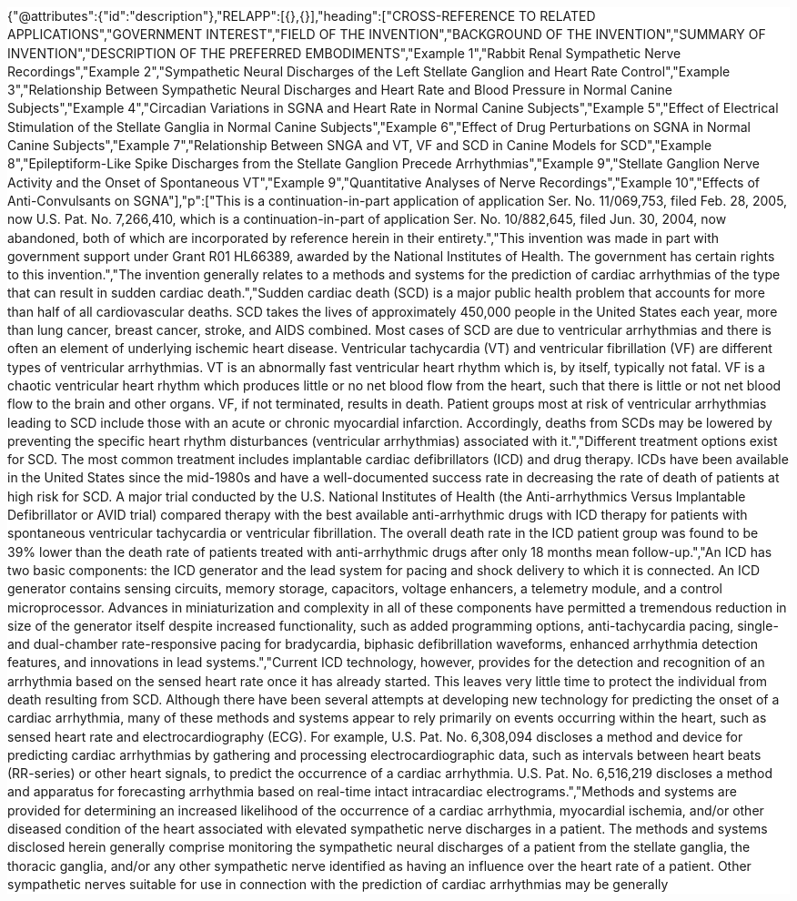 {"@attributes":{"id":"description"},"RELAPP":[{},{}],"heading":["CROSS-REFERENCE TO RELATED APPLICATIONS","GOVERNMENT INTEREST","FIELD OF THE INVENTION","BACKGROUND OF THE INVENTION","SUMMARY OF INVENTION","DESCRIPTION OF THE PREFERRED EMBODIMENTS","Example 1","Rabbit Renal Sympathetic Nerve Recordings","Example 2","Sympathetic Neural Discharges of the Left Stellate Ganglion and Heart Rate Control","Example 3","Relationship Between Sympathetic Neural Discharges and Heart Rate and Blood Pressure in Normal Canine Subjects","Example 4","Circadian Variations in SGNA and Heart Rate in Normal Canine Subjects","Example 5","Effect of Electrical Stimulation of the Stellate Ganglia in Normal Canine Subjects","Example 6","Effect of Drug Perturbations on SGNA in Normal Canine Subjects","Example 7","Relationship Between SNGA and VT, VF and SCD in Canine Models for SCD","Example 8","Epileptiform-Like Spike Discharges from the Stellate Ganglion Precede Arrhythmias","Example 9","Stellate Ganglion Nerve Activity and the Onset of Spontaneous VT","Example 9","Quantitative Analyses of Nerve Recordings","Example 10","Effects of Anti-Convulsants on SGNA"],"p":["This is a continuation-in-part application of application Ser. No. 11\/069,753, filed Feb. 28, 2005, now U.S. Pat. No. 7,266,410, which is a continuation-in-part of application Ser. No. 10\/882,645, filed Jun. 30, 2004, now abandoned, both of which are incorporated by reference herein in their entirety.","This invention was made in part with government support under Grant R01 HL66389, awarded by the National Institutes of Health. The government has certain rights to this invention.","The invention generally relates to a methods and systems for the prediction of cardiac arrhythmias of the type that can result in sudden cardiac death.","Sudden cardiac death (SCD) is a major public health problem that accounts for more than half of all cardiovascular deaths. SCD takes the lives of approximately 450,000 people in the United States each year, more than lung cancer, breast cancer, stroke, and AIDS combined. Most cases of SCD are due to ventricular arrhythmias and there is often an element of underlying ischemic heart disease. Ventricular tachycardia (VT) and ventricular fibrillation (VF) are different types of ventricular arrhythmias. VT is an abnormally fast ventricular heart rhythm which is, by itself, typically not fatal. VF is a chaotic ventricular heart rhythm which produces little or no net blood flow from the heart, such that there is little or not net blood flow to the brain and other organs. VF, if not terminated, results in death. Patient groups most at risk of ventricular arrhythmias leading to SCD include those with an acute or chronic myocardial infarction. Accordingly, deaths from SCDs may be lowered by preventing the specific heart rhythm disturbances (ventricular arrhythmias) associated with it.","Different treatment options exist for SCD. The most common treatment includes implantable cardiac defibrillators (ICD) and drug therapy. ICDs have been available in the United States since the mid-1980s and have a well-documented success rate in decreasing the rate of death of patients at high risk for SCD. A major trial conducted by the U.S. National Institutes of Health (the Anti-arrhythmics Versus Implantable Defibrillator or AVID trial) compared therapy with the best available anti-arrhythmic drugs with ICD therapy for patients with spontaneous ventricular tachycardia or ventricular fibrillation. The overall death rate in the ICD patient group was found to be 39% lower than the death rate of patients treated with anti-arrhythmic drugs after only 18 months mean follow-up.","An ICD has two basic components: the ICD generator and the lead system for pacing and shock delivery to which it is connected. An ICD generator contains sensing circuits, memory storage, capacitors, voltage enhancers, a telemetry module, and a control microprocessor. Advances in miniaturization and complexity in all of these components have permitted a tremendous reduction in size of the generator itself despite increased functionality, such as added programming options, anti-tachycardia pacing, single- and dual-chamber rate-responsive pacing for bradycardia, biphasic defibrillation waveforms, enhanced arrhythmia detection features, and innovations in lead systems.","Current ICD technology, however, provides for the detection and recognition of an arrhythmia based on the sensed heart rate once it has already started. This leaves very little time to protect the individual from death resulting from SCD. Although there have been several attempts at developing new technology for predicting the onset of a cardiac arrhythmia, many of these methods and systems appear to rely primarily on events occurring within the heart, such as sensed heart rate and electrocardiography (ECG). For example, U.S. Pat. No. 6,308,094 discloses a method and device for predicting cardiac arrhythmias by gathering and processing electrocardiographic data, such as intervals between heart beats (RR-series) or other heart signals, to predict the occurrence of a cardiac arrhythmia. U.S. Pat. No. 6,516,219 discloses a method and apparatus for forecasting arrhythmia based on real-time intact intracardiac electrograms.","Methods and systems are provided for determining an increased likelihood of the occurrence of a cardiac arrhythmia, myocardial ischemia, and\/or other diseased condition of the heart associated with elevated sympathetic nerve discharges in a patient. The methods and systems disclosed herein generally comprise monitoring the sympathetic neural discharges of a patient from the stellate ganglia, the thoracic ganglia, and\/or any other sympathetic nerve identified as having an influence over the heart rate of a patient. Other sympathetic nerves suitable for use in connection with the prediction of cardiac arrhythmias may be generally